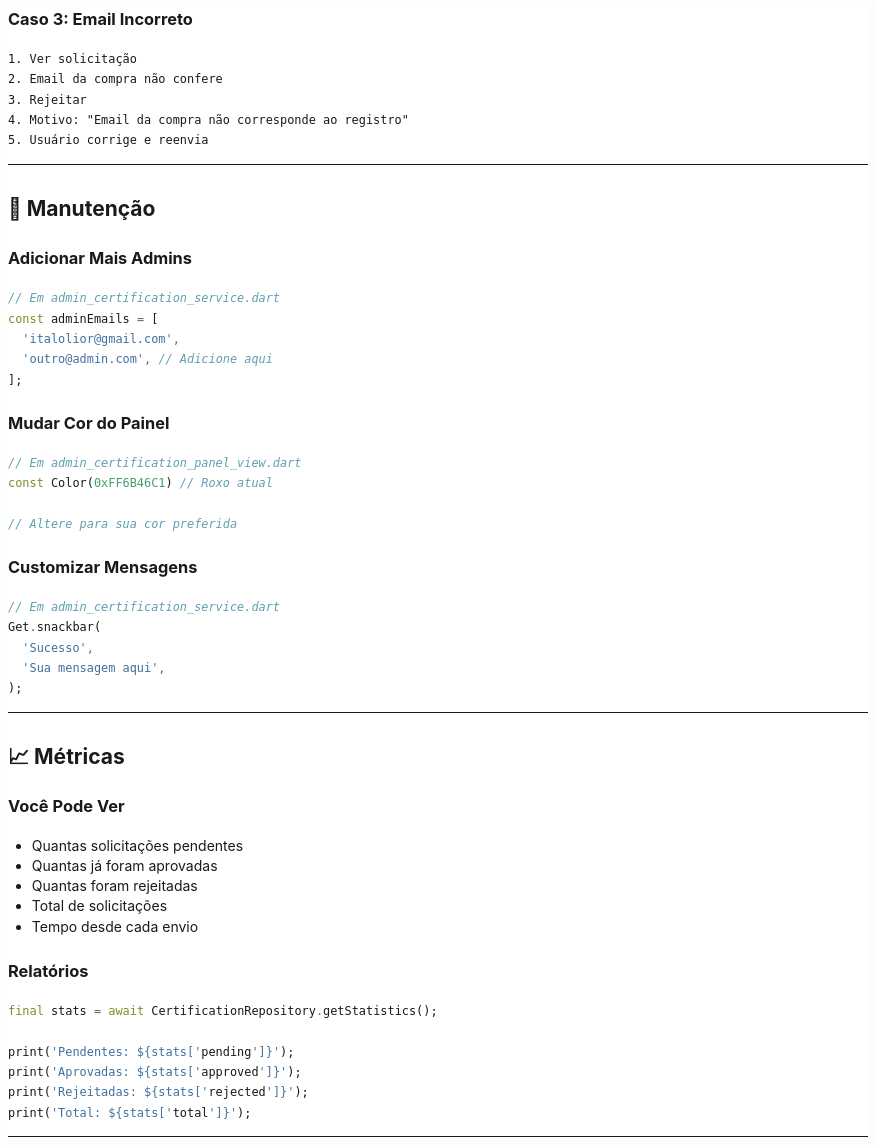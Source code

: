 ### Caso 3: Email Incorreto
```
1. Ver solicitação
2. Email da compra não confere
3. Rejeitar
4. Motivo: "Email da compra não corresponde ao registro"
5. Usuário corrige e reenvia
```

---

## 🔧 Manutenção

### Adicionar Mais Admins
```dart
// Em admin_certification_service.dart
const adminEmails = [
  'italolior@gmail.com',
  'outro@admin.com', // Adicione aqui
];
```

### Mudar Cor do Painel
```dart
// Em admin_certification_panel_view.dart
const Color(0xFF6B46C1) // Roxo atual

// Altere para sua cor preferida
```

### Customizar Mensagens
```dart
// Em admin_certification_service.dart
Get.snackbar(
  'Sucesso',
  'Sua mensagem aqui',
);
```

---

## 📈 Métricas

### Você Pode Ver
- Quantas solicitações pendentes
- Quantas já foram aprovadas
- Quantas foram rejeitadas
- Total de solicitações
- Tempo desde cada envio

### Relatórios
```dart
final stats = await CertificationRepository.getStatistics();

print('Pendentes: ${stats['pending']}');
print('Aprovadas: ${stats['approved']}');
print('Rejeitadas: ${stats['rejected']}');
print('Total: ${stats['total']}');
```

---